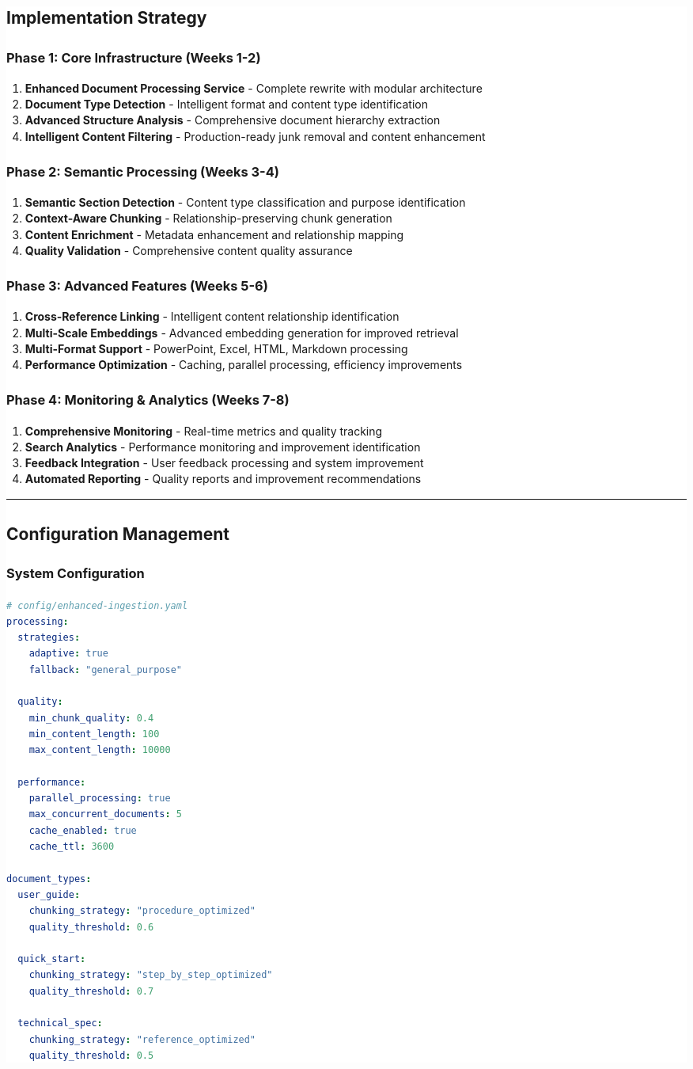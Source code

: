 ## Implementation Strategy

### Phase 1: Core Infrastructure (Weeks 1-2)
1. **Enhanced Document Processing Service** - Complete rewrite with modular architecture
2. **Document Type Detection** - Intelligent format and content type identification
3. **Advanced Structure Analysis** - Comprehensive document hierarchy extraction
4. **Intelligent Content Filtering** - Production-ready junk removal and content enhancement

### Phase 2: Semantic Processing (Weeks 3-4)
1. **Semantic Section Detection** - Content type classification and purpose identification
2. **Context-Aware Chunking** - Relationship-preserving chunk generation
3. **Content Enrichment** - Metadata enhancement and relationship mapping
4. **Quality Validation** - Comprehensive content quality assurance

### Phase 3: Advanced Features (Weeks 5-6)
1. **Cross-Reference Linking** - Intelligent content relationship identification
2. **Multi-Scale Embeddings** - Advanced embedding generation for improved retrieval
3. **Multi-Format Support** - PowerPoint, Excel, HTML, Markdown processing
4. **Performance Optimization** - Caching, parallel processing, efficiency improvements

### Phase 4: Monitoring & Analytics (Weeks 7-8)
1. **Comprehensive Monitoring** - Real-time metrics and quality tracking
2. **Search Analytics** - Performance monitoring and improvement identification
3. **Feedback Integration** - User feedback processing and system improvement
4. **Automated Reporting** - Quality reports and improvement recommendations

---

## Configuration Management

### System Configuration
```yaml
# config/enhanced-ingestion.yaml
processing:
  strategies:
    adaptive: true
    fallback: "general_purpose"
  
  quality:
    min_chunk_quality: 0.4
    min_content_length: 100
    max_content_length: 10000
  
  performance:
    parallel_processing: true
    max_concurrent_documents: 5
    cache_enabled: true
    cache_ttl: 3600

document_types:
  user_guide:
    chunking_strategy: "procedure_optimized"
    quality_threshold: 0.6
  
  quick_start:
    chunking_strategy: "step_by_step_optimized"
    quality_threshold: 0.7
  
  technical_spec:
    chunking_strategy: "reference_optimized"
    quality_threshold: 0.5
```